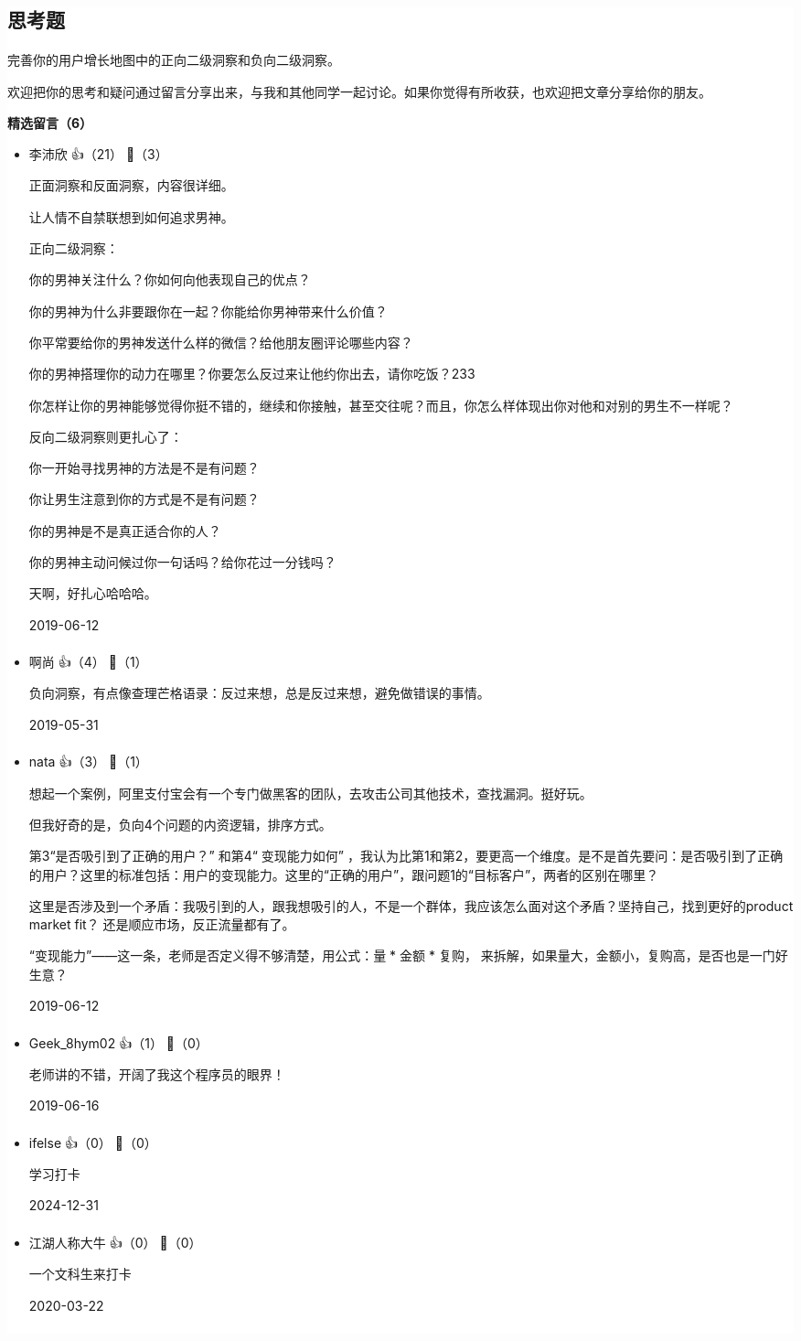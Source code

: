 ## 思考题

完善你的用户增长地图中的正向二级洞察和负向二级洞察。

欢迎把你的思考和疑问通过留言分享出来，与我和其他同学一起讨论。如果你觉得有所收获，也欢迎把文章分享给你的朋友。
<div><strong>精选留言（6）</strong></div><ul>
<li><span>李沛欣</span> 👍（21） 💬（3）<p>正面洞察和反面洞察，内容很详细。

让人情不自禁联想到如何追求男神。

正向二级洞察：

你的男神关注什么？你如何向他表现自己的优点？

你的男神为什么非要跟你在一起？你能给你男神带来什么价值？

你平常要给你的男神发送什么样的微信？给他朋友圈评论哪些内容？

你的男神搭理你的动力在哪里？你要怎么反过来让他约你出去，请你吃饭？233

你怎样让你的男神能够觉得你挺不错的，继续和你接触，甚至交往呢？而且，你怎么样体现出你对他和对别的男生不一样呢？

反向二级洞察则更扎心了：

你一开始寻找男神的方法是不是有问题？

你让男生注意到你的方式是不是有问题？

你的男神是不是真正适合你的人？

你的男神主动问候过你一句话吗？给你花过一分钱吗？

天啊，好扎心哈哈哈。
</p>2019-06-12</li><br/><li><span>啊尚</span> 👍（4） 💬（1）<p>负向洞察，有点像查理芒格语录：反过来想，总是反过来想，避免做错误的事情。</p>2019-05-31</li><br/><li><span>nata</span> 👍（3） 💬（1）<p>想起一个案例，阿里支付宝会有一个专门做黑客的团队，去攻击公司其他技术，查找漏洞。挺好玩。

但我好奇的是，负向4个问题的内资逻辑，排序方式。

第3“是否吸引到了正确的用户？” 和第4“ 变现能力如何” ，我认为比第1和第2，要更高一个维度。是不是首先要问：是否吸引到了正确的用户？这里的标准包括：用户的变现能力。这里的“正确的用户”，跟问题1的“目标客户”，两者的区别在哪里？

这里是否涉及到一个矛盾：我吸引到的人，跟我想吸引的人，不是一个群体，我应该怎么面对这个矛盾？坚持自己，找到更好的product market fit？ 还是顺应市场，反正流量都有了。

“变现能力”——这一条，老师是否定义得不够清楚，用公式：量 * 金额 * 复购， 来拆解，如果量大，金额小，复购高，是否也是一门好生意？
</p>2019-06-12</li><br/><li><span>Geek_8hym02</span> 👍（1） 💬（0）<p>老师讲的不错，开阔了我这个程序员的眼界！</p>2019-06-16</li><br/><li><span>ifelse</span> 👍（0） 💬（0）<p>学习打卡</p>2024-12-31</li><br/><li><span>江湖人称大牛</span> 👍（0） 💬（0）<p>一个文科生来打卡</p>2020-03-22</li><br/>
</ul>